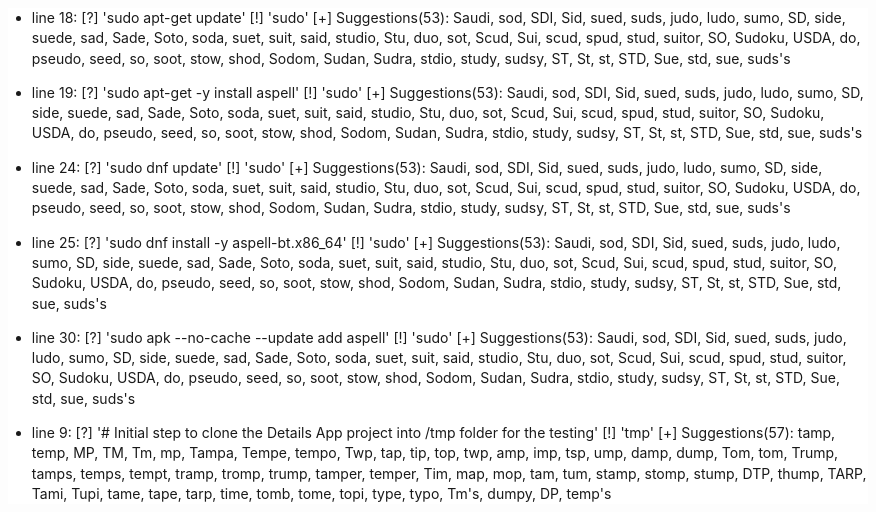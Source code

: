 - line 18:
  [?] 'sudo apt-get update'
  [!] 'sudo'
  [+] Suggestions(53):
      Saudi, sod, SDI, Sid, sued, suds, judo, ludo, sumo, SD, side, suede, sad, Sade, Soto, soda, suet, suit, said, studio, Stu, duo, sot, Scud, Sui, scud, spud, stud, suitor, SO, Sudoku, USDA, do, pseudo, seed, so, soot, stow, shod, Sodom, Sudan, Sudra, stdio, study, sudsy, ST, St, st, STD, Sue, std, sue, suds's

- line 19:
  [?] 'sudo apt-get -y install aspell'
  [!] 'sudo'
  [+] Suggestions(53):
      Saudi, sod, SDI, Sid, sued, suds, judo, ludo, sumo, SD, side, suede, sad, Sade, Soto, soda, suet, suit, said, studio, Stu, duo, sot, Scud, Sui, scud, spud, stud, suitor, SO, Sudoku, USDA, do, pseudo, seed, so, soot, stow, shod, Sodom, Sudan, Sudra, stdio, study, sudsy, ST, St, st, STD, Sue, std, sue, suds's

- line 24:
  [?] 'sudo dnf update'
  [!] 'sudo'
  [+] Suggestions(53):
      Saudi, sod, SDI, Sid, sued, suds, judo, ludo, sumo, SD, side, suede, sad, Sade, Soto, soda, suet, suit, said, studio, Stu, duo, sot, Scud, Sui, scud, spud, stud, suitor, SO, Sudoku, USDA, do, pseudo, seed, so, soot, stow, shod, Sodom, Sudan, Sudra, stdio, study, sudsy, ST, St, st, STD, Sue, std, sue, suds's

- line 25:
  [?] 'sudo dnf install -y aspell-bt.x86_64'
  [!] 'sudo'
  [+] Suggestions(53):
      Saudi, sod, SDI, Sid, sued, suds, judo, ludo, sumo, SD, side, suede, sad, Sade, Soto, soda, suet, suit, said, studio, Stu, duo, sot, Scud, Sui, scud, spud, stud, suitor, SO, Sudoku, USDA, do, pseudo, seed, so, soot, stow, shod, Sodom, Sudan, Sudra, stdio, study, sudsy, ST, St, st, STD, Sue, std, sue, suds's

- line 30:
  [?] 'sudo apk --no-cache --update add aspell'
  [!] 'sudo'
  [+] Suggestions(53):
      Saudi, sod, SDI, Sid, sued, suds, judo, ludo, sumo, SD, side, suede, sad, Sade, Soto, soda, suet, suit, said, studio, Stu, duo, sot, Scud, Sui, scud, spud, stud, suitor, SO, Sudoku, USDA, do, pseudo, seed, so, soot, stow, shod, Sodom, Sudan, Sudra, stdio, study, sudsy, ST, St, st, STD, Sue, std, sue, suds's

- line 9:
  [?] '# Initial step to clone the Details App project into /tmp folder for the testing'
  [!] 'tmp'
  [+] Suggestions(57):
      tamp, temp, MP, TM, Tm, mp, Tampa, Tempe, tempo, Twp, tap, tip, top, twp, amp, imp, tsp, ump, damp, dump, Tom, tom, Trump, tamps, temps, tempt, tramp, tromp, trump, tamper, temper, Tim, map, mop, tam, tum, stamp, stomp, stump, DTP, thump, TARP, Tami, Tupi, tame, tape, tarp, time, tomb, tome, topi, type, typo, Tm's, dumpy, DP, temp's
